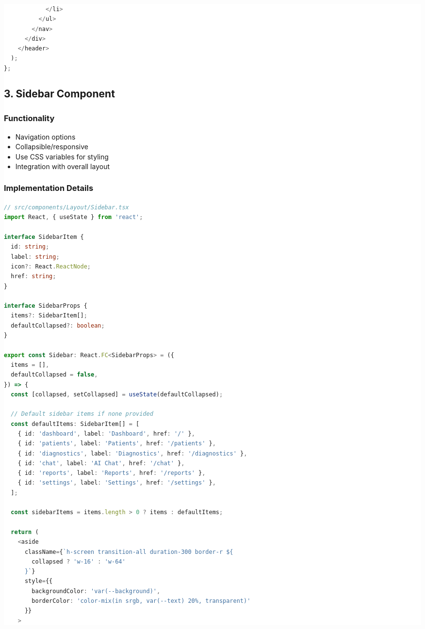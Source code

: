 ```typescript
            </li>
          </ul>
        </nav>
      </div>
    </header>
  );
};
```

## 3. Sidebar Component

### Functionality
- Navigation options
- Collapsible/responsive
- Use CSS variables for styling
- Integration with overall layout

### Implementation Details
```typescript
// src/components/Layout/Sidebar.tsx
import React, { useState } from 'react';

interface SidebarItem {
  id: string;
  label: string;
  icon?: React.ReactNode;
  href: string;
}

interface SidebarProps {
  items?: SidebarItem[];
  defaultCollapsed?: boolean;
}

export const Sidebar: React.FC<SidebarProps> = ({
  items = [],
  defaultCollapsed = false,
}) => {
  const [collapsed, setCollapsed] = useState(defaultCollapsed);

  // Default sidebar items if none provided
  const defaultItems: SidebarItem[] = [
    { id: 'dashboard', label: 'Dashboard', href: '/' },
    { id: 'patients', label: 'Patients', href: '/patients' },
    { id: 'diagnostics', label: 'Diagnostics', href: '/diagnostics' },
    { id: 'chat', label: 'AI Chat', href: '/chat' },
    { id: 'reports', label: 'Reports', href: '/reports' },
    { id: 'settings', label: 'Settings', href: '/settings' },
  ];

  const sidebarItems = items.length > 0 ? items : defaultItems;

  return (
    <aside
      className={`h-screen transition-all duration-300 border-r ${
        collapsed ? 'w-16' : 'w-64'
      }`}
      style={{ 
        backgroundColor: 'var(--background)',
        borderColor: 'color-mix(in srgb, var(--text) 20%, transparent)'
      }}
    >
```